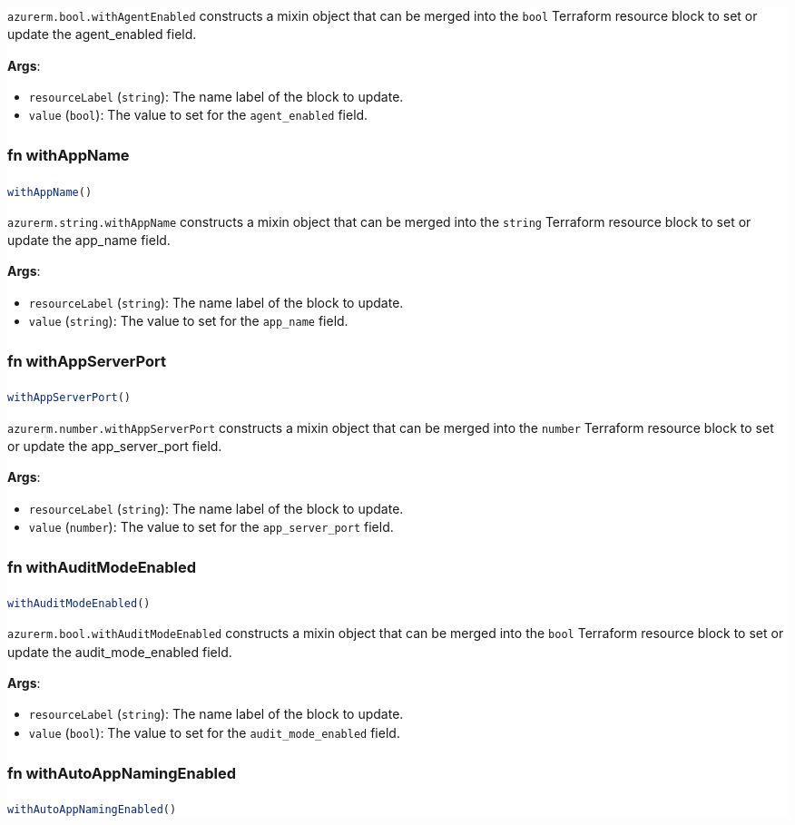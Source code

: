 `azurerm.bool.withAgentEnabled` constructs a mixin object that can be merged into the `bool`
Terraform resource block to set or update the agent_enabled field.



**Args**:
  - `resourceLabel` (`string`): The name label of the block to update.
  - `value` (`bool`): The value to set for the `agent_enabled` field.


### fn withAppName

```ts
withAppName()
```

`azurerm.string.withAppName` constructs a mixin object that can be merged into the `string`
Terraform resource block to set or update the app_name field.



**Args**:
  - `resourceLabel` (`string`): The name label of the block to update.
  - `value` (`string`): The value to set for the `app_name` field.


### fn withAppServerPort

```ts
withAppServerPort()
```

`azurerm.number.withAppServerPort` constructs a mixin object that can be merged into the `number`
Terraform resource block to set or update the app_server_port field.



**Args**:
  - `resourceLabel` (`string`): The name label of the block to update.
  - `value` (`number`): The value to set for the `app_server_port` field.


### fn withAuditModeEnabled

```ts
withAuditModeEnabled()
```

`azurerm.bool.withAuditModeEnabled` constructs a mixin object that can be merged into the `bool`
Terraform resource block to set or update the audit_mode_enabled field.



**Args**:
  - `resourceLabel` (`string`): The name label of the block to update.
  - `value` (`bool`): The value to set for the `audit_mode_enabled` field.


### fn withAutoAppNamingEnabled

```ts
withAutoAppNamingEnabled()
```
